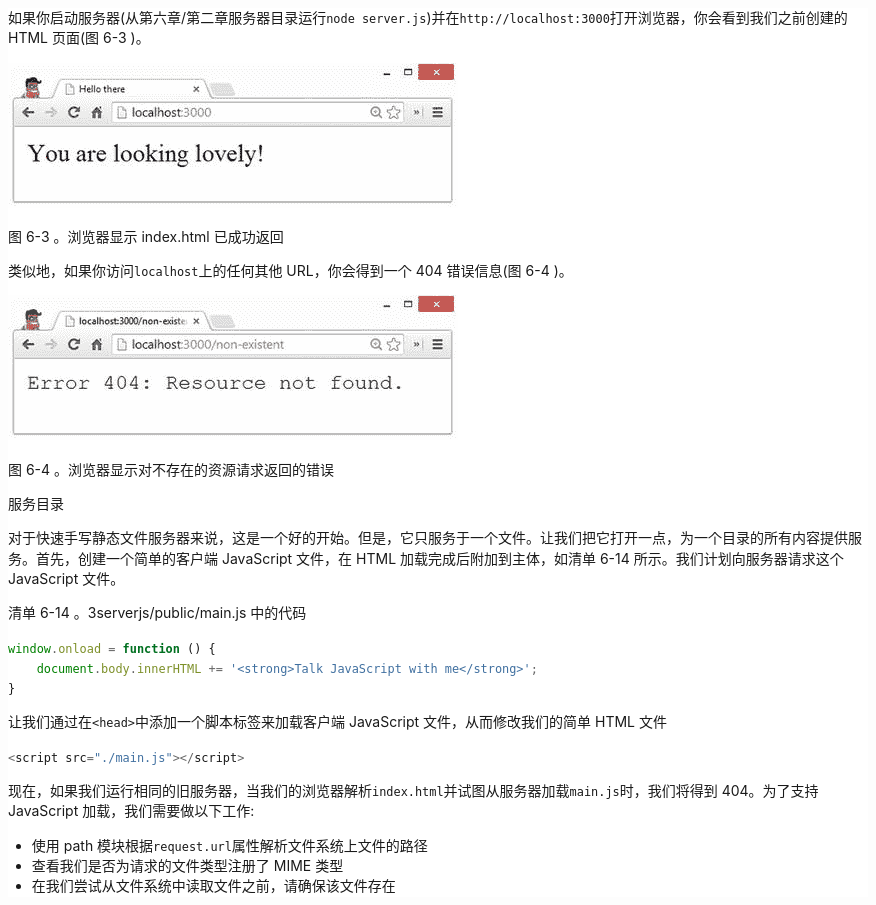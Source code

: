 ```js

```

如果你启动服务器(从第六章/第二章服务器目录运行`node server.js`)并在`http://localhost:3000`打开浏览器，你会看到我们之前创建的 HTML 页面(图 6-3 )。

![9781484201886_Fig06-03.jpg](img/9781484201886_Fig06-03.jpg)

图 6-3 。浏览器显示 index.html 已成功返回

类似地，如果你访问`localhost`上的任何其他 URL，你会得到一个 404 错误信息(图 6-4 )。

![9781484201886_Fig06-04.jpg](img/9781484201886_Fig06-04.jpg)

图 6-4 。浏览器显示对不存在的资源请求返回的错误

服务目录

对于快速手写静态文件服务器来说，这是一个好的开始。但是，它只服务于一个文件。让我们把它打开一点，为一个目录的所有内容提供服务。首先，创建一个简单的客户端 JavaScript 文件，在 HTML 加载完成后附加到主体，如清单 6-14 所示。我们计划向服务器请求这个 JavaScript 文件。

清单 6-14 。3serverjs/public/main.js 中的代码

```js
window.onload = function () {
    document.body.innerHTML += '<strong>Talk JavaScript with me</strong>';
}

```

让我们通过在`<head>`中添加一个脚本标签来加载客户端 JavaScript 文件，从而修改我们的简单 HTML 文件

```js
<script src="./main.js"></script>

```

现在，如果我们运行相同的旧服务器，当我们的浏览器解析`index.html`并试图从服务器加载`main.js`时，我们将得到 404。为了支持 JavaScript 加载，我们需要做以下工作:

*   使用 path 模块根据`request.url`属性解析文件系统上文件的路径
*   查看我们是否为请求的文件类型注册了 MIME 类型
*   在我们尝试从文件系统中读取文件之前，请确保该文件存在
